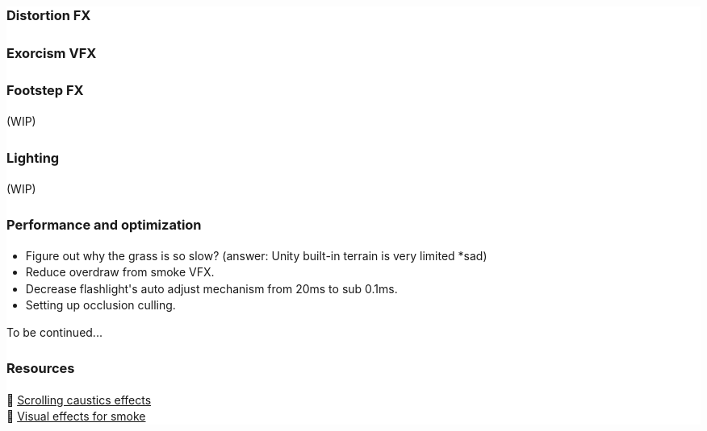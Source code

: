 ### Distortion FX
<iframe width="560" height="315" src="https://www.youtube.com/embed/t8vdosBwoks?si=Mv-YhloUz3ZSNAeF" title="YouTube video player" frameborder="0" allow="accelerometer; autoplay; clipboard-write; encrypted-media; gyroscope; picture-in-picture; web-share" allowfullscreen></iframe>

### Exorcism VFX
<iframe width="560" height="315" src="https://www.youtube.com/embed/Eug50cLfX1A?si=5I2yimuzkS9DnyyR" title="YouTube video player" frameborder="0" allow="accelerometer; autoplay; clipboard-write; encrypted-media; gyroscope; picture-in-picture; web-share" referrerpolicy="strict-origin-when-cross-origin" allowfullscreen></iframe>

### Footstep FX
(WIP)

### Lighting
(WIP)

### Performance and optimization
- Figure out why the grass is so slow? (answer: Unity built-in terrain is very limited *sad)
- Reduce overdraw from smoke VFX.
- Decrease flashlight's auto adjust mechanism from 20ms to sub 0.1ms.
- Setting up occlusion culling.

To be continued...

### Resources
🔗 [Scrolling caustics effects](https://www.youtube.com/watch?v=uxJZghsWQ-s) \
🔗 [Visual effects for smoke](https://www.youtube.com/watch?v=sNJ_SU20-o0&list=PLtRuo28h-g1mndib2hMyp-dVfx7Jq9cOH&index=2)
